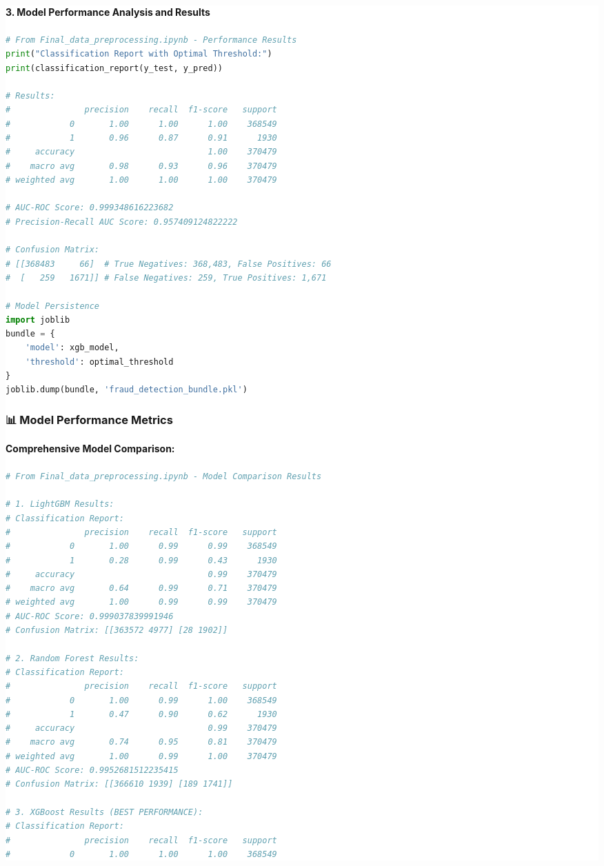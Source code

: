 #### **3. Model Performance Analysis and Results**

```python
# From Final_data_preprocessing.ipynb - Performance Results
print("Classification Report with Optimal Threshold:")
print(classification_report(y_test, y_pred))

# Results:
#               precision    recall  f1-score   support
#            0       1.00      1.00      1.00    368549
#            1       0.96      0.87      0.91      1930
#     accuracy                           1.00    370479
#    macro avg       0.98      0.93      0.96    370479
# weighted avg       1.00      1.00      1.00    370479

# AUC-ROC Score: 0.999348616223682
# Precision-Recall AUC Score: 0.957409124822222

# Confusion Matrix:
# [[368483     66]  # True Negatives: 368,483, False Positives: 66
#  [   259   1671]] # False Negatives: 259, True Positives: 1,671

# Model Persistence
import joblib
bundle = {
    'model': xgb_model,
    'threshold': optimal_threshold
}
joblib.dump(bundle, 'fraud_detection_bundle.pkl')
```

### **📊 Model Performance Metrics**

#### **Comprehensive Model Comparison:**

```python
# From Final_data_preprocessing.ipynb - Model Comparison Results

# 1. LightGBM Results:
# Classification Report:
#               precision    recall  f1-score   support
#            0       1.00      0.99      0.99    368549
#            1       0.28      0.99      0.43      1930
#     accuracy                           0.99    370479
#    macro avg       0.64      0.99      0.71    370479
# weighted avg       1.00      0.99      0.99    370479
# AUC-ROC Score: 0.999037839991946
# Confusion Matrix: [[363572 4977] [28 1902]]

# 2. Random Forest Results:
# Classification Report:
#               precision    recall  f1-score   support
#            0       1.00      0.99      1.00    368549
#            1       0.47      0.90      0.62      1930
#     accuracy                           0.99    370479
#    macro avg       0.74      0.95      0.81    370479
# weighted avg       1.00      0.99      1.00    370479
# AUC-ROC Score: 0.9952681512235415
# Confusion Matrix: [[366610 1939] [189 1741]]

# 3. XGBoost Results (BEST PERFORMANCE):
# Classification Report:
#               precision    recall  f1-score   support
#            0       1.00      1.00      1.00    368549
```
